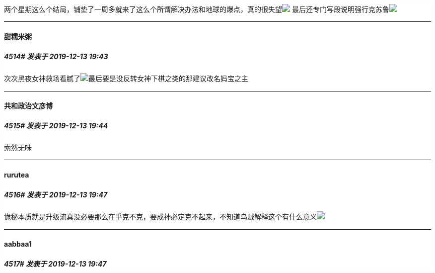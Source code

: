 


两个星期这么个结局，铺垫了一周多就来了这么个所谓解决办法和地球的爆点，真的很失望<img src="https://static.saraba1st.com/image/smiley/face2017/009.gif" referrerpolicy="no-referrer">
最后还专门写段说明强行克苏鲁<img src="https://static.saraba1st.com/image/smiley/face2017/003.png" referrerpolicy="no-referrer">







-----

####  甜糯米粥  
##### 4514#       发表于 2019-12-13 19:43




次次黑夜女神救场看腻了<img src="https://static.saraba1st.com/image/smiley/face2017/004.gif" referrerpolicy="no-referrer">最后要是没反转女神下棋之类的那建议改名妈宝之主







-----

####  共和政治文彦博  
##### 4515#       发表于 2019-12-13 19:44




索然无味







-----

####  rurutea  
##### 4516#       发表于 2019-12-13 19:47




诡秘本质就是升级流真没必要那么在乎克不克，要成神必定克不起来，不知道乌贼解释这个有什么意义<img src="https://static.saraba1st.com/image/smiley/face2017/017.png" referrerpolicy="no-referrer">







-----

####  aabbaa1  
##### 4517#       发表于 2019-12-13 19:47



